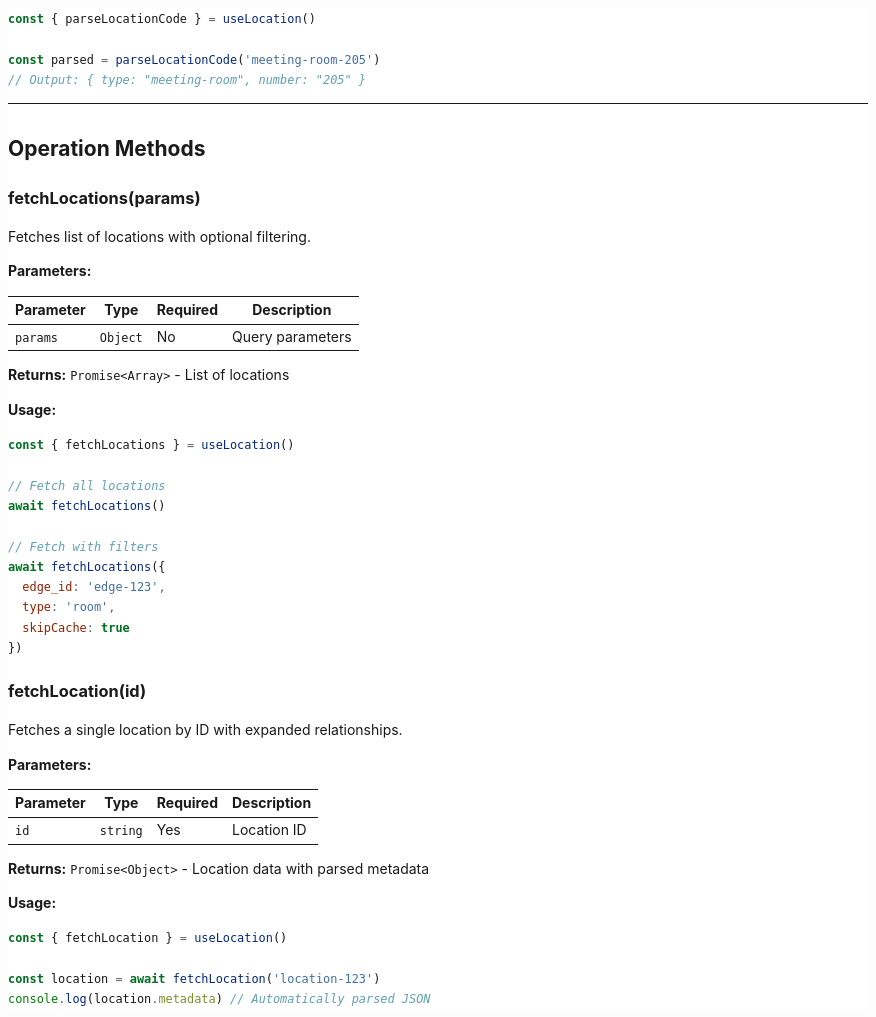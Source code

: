 ```javascript
const { parseLocationCode } = useLocation()

const parsed = parseLocationCode('meeting-room-205')
// Output: { type: "meeting-room", number: "205" }
```

---

## Operation Methods

### fetchLocations(params)

Fetches list of locations with optional filtering.

**Parameters:**

| Parameter | Type | Required | Description |
|-----------|------|----------|-------------|
| `params` | `Object` | No | Query parameters |

**Returns:** `Promise<Array>` - List of locations

**Usage:**

```javascript
const { fetchLocations } = useLocation()

// Fetch all locations
await fetchLocations()

// Fetch with filters
await fetchLocations({
  edge_id: 'edge-123',
  type: 'room',
  skipCache: true
})
```

### fetchLocation(id)

Fetches a single location by ID with expanded relationships.

**Parameters:**

| Parameter | Type | Required | Description |
|-----------|------|----------|-------------|
| `id` | `string` | Yes | Location ID |

**Returns:** `Promise<Object>` - Location data with parsed metadata

**Usage:**

```javascript
const { fetchLocation } = useLocation()

const location = await fetchLocation('location-123')
console.log(location.metadata) // Automatically parsed JSON
```
